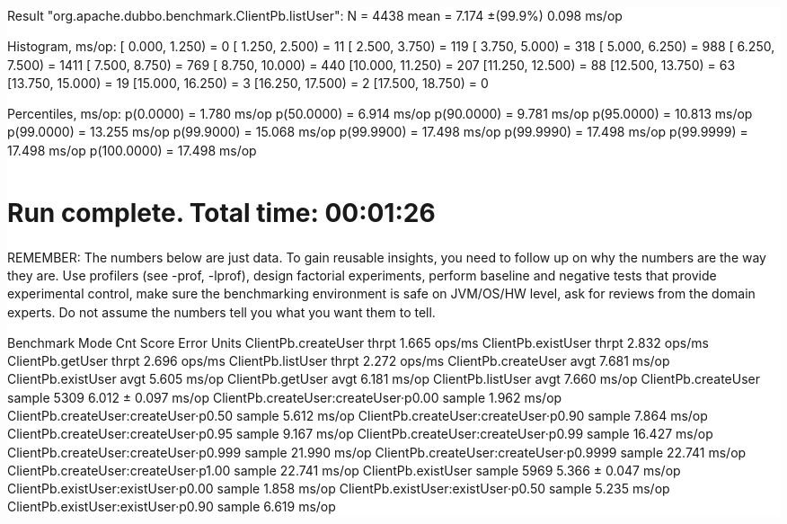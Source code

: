 

Result "org.apache.dubbo.benchmark.ClientPb.listUser":
  N = 4438
  mean =      7.174 ±(99.9%) 0.098 ms/op

  Histogram, ms/op:
    [ 0.000,  1.250) = 0 
    [ 1.250,  2.500) = 11 
    [ 2.500,  3.750) = 119 
    [ 3.750,  5.000) = 318 
    [ 5.000,  6.250) = 988 
    [ 6.250,  7.500) = 1411 
    [ 7.500,  8.750) = 769 
    [ 8.750, 10.000) = 440 
    [10.000, 11.250) = 207 
    [11.250, 12.500) = 88 
    [12.500, 13.750) = 63 
    [13.750, 15.000) = 19 
    [15.000, 16.250) = 3 
    [16.250, 17.500) = 2 
    [17.500, 18.750) = 0 

  Percentiles, ms/op:
      p(0.0000) =      1.780 ms/op
     p(50.0000) =      6.914 ms/op
     p(90.0000) =      9.781 ms/op
     p(95.0000) =     10.813 ms/op
     p(99.0000) =     13.255 ms/op
     p(99.9000) =     15.068 ms/op
     p(99.9900) =     17.498 ms/op
     p(99.9990) =     17.498 ms/op
     p(99.9999) =     17.498 ms/op
    p(100.0000) =     17.498 ms/op


# Run complete. Total time: 00:01:26

REMEMBER: The numbers below are just data. To gain reusable insights, you need to follow up on
why the numbers are the way they are. Use profilers (see -prof, -lprof), design factorial
experiments, perform baseline and negative tests that provide experimental control, make sure
the benchmarking environment is safe on JVM/OS/HW level, ask for reviews from the domain experts.
Do not assume the numbers tell you what you want them to tell.

Benchmark                                 Mode   Cnt   Score   Error   Units
ClientPb.createUser                      thrpt         1.665          ops/ms
ClientPb.existUser                       thrpt         2.832          ops/ms
ClientPb.getUser                         thrpt         2.696          ops/ms
ClientPb.listUser                        thrpt         2.272          ops/ms
ClientPb.createUser                       avgt         7.681           ms/op
ClientPb.existUser                        avgt         5.605           ms/op
ClientPb.getUser                          avgt         6.181           ms/op
ClientPb.listUser                         avgt         7.660           ms/op
ClientPb.createUser                     sample  5309   6.012 ± 0.097   ms/op
ClientPb.createUser:createUser·p0.00    sample         1.962           ms/op
ClientPb.createUser:createUser·p0.50    sample         5.612           ms/op
ClientPb.createUser:createUser·p0.90    sample         7.864           ms/op
ClientPb.createUser:createUser·p0.95    sample         9.167           ms/op
ClientPb.createUser:createUser·p0.99    sample        16.427           ms/op
ClientPb.createUser:createUser·p0.999   sample        21.990           ms/op
ClientPb.createUser:createUser·p0.9999  sample        22.741           ms/op
ClientPb.createUser:createUser·p1.00    sample        22.741           ms/op
ClientPb.existUser                      sample  5969   5.366 ± 0.047   ms/op
ClientPb.existUser:existUser·p0.00      sample         1.858           ms/op
ClientPb.existUser:existUser·p0.50      sample         5.235           ms/op
ClientPb.existUser:existUser·p0.90      sample         6.619           ms/op